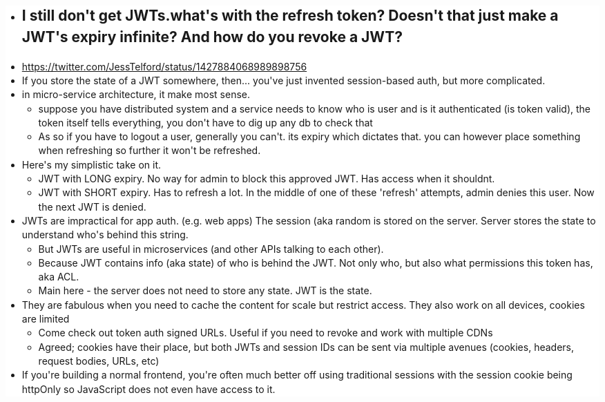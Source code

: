 - ## I still don't get JWTs.what's with the refresh token? Doesn't that just make a JWT's expiry infinite? And how do you revoke a JWT?
- https://twitter.com/JessTelford/status/1427884068989898756
- If you store the state of a JWT somewhere, then... you've just invented session-based auth, but more complicated.
- in micro-service architecture, it make most sense. 
  - suppose you have distributed system and a service needs to know who is user and is it authenticated (is token valid), the token itself tells everything, you don't have to dig up any db to check that
  - As so if you have to logout a user, generally you can't. its expiry which dictates that. you can however place something when refreshing so further it won't be refreshed.
- Here's my simplistic take on it.
  - JWT with LONG expiry. No way for admin to block this approved JWT. Has access when it shouldnt.
  - JWT with SHORT expiry. Has to refresh a lot. In the middle of one of these 'refresh' attempts, admin denies this user. Now the next JWT is denied.
- JWTs are impractical for app auth. (e.g. web apps) The session (aka random is stored on the server. Server stores the state to understand who's behind this string.
  - But JWTs are useful in microservices (and other APIs talking to each other). 
  - Because JWT contains info (aka state) of who is behind the JWT. Not only who, but also what permissions this token has, aka ACL.
  - Main here - the server does not need to store any state. JWT is the state.
- They are fabulous when you need to cache the content for scale but restrict access. They also work on all devices, cookies are limited 
  - Come check out token auth signed URLs. Useful if you need to revoke and work with multiple CDNs
  - Agreed; cookies have their place, but both JWTs and session IDs can be sent via multiple avenues (cookies, headers, request bodies, URLs, etc)
- If you're building a normal frontend, you're often much better off using traditional sessions with the session cookie being httpOnly so JavaScript does not even have access to it.
